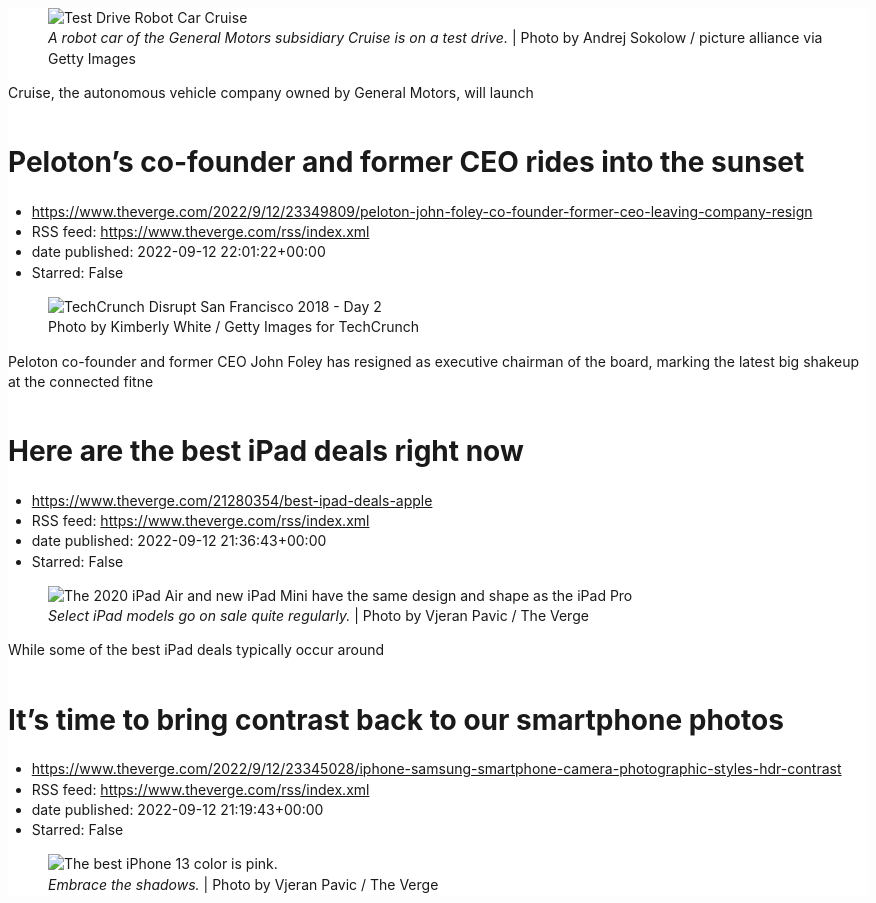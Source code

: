 <figure>
      <img alt="Test Drive Robot Car Cruise" src="https://cdn.vox-cdn.com/thumbor/xY20wF6Ob76-1upJszDOtfnYtbw=/32x0:2528x1664/1310x873/cdn.vox-cdn.com/uploads/chorus_image/image/71358903/1189070708.0.jpg" />
        <figcaption><em>A robot car of the General Motors subsidiary Cruise is on a test drive.</em> | Photo by Andrej Sokolow / picture alliance via Getty Images</figcaption>
    </figure>

  <p id="J57b19">Cruise, the autonomous vehicle company owned by General Motors, will launch

# Peloton’s co-founder and former CEO rides into the sunset
 - https://www.theverge.com/2022/9/12/23349809/peloton-john-foley-co-founder-former-ceo-leaving-company-resign
 - RSS feed: https://www.theverge.com/rss/index.xml
 - date published: 2022-09-12 22:01:22+00:00
 - Starred: False

<figure>
      <img alt="TechCrunch Disrupt San Francisco 2018 - Day 2" src="https://cdn.vox-cdn.com/thumbor/WCVFck-MpmERna0D9Z3qTZeFxow=/0x0:5232x3488/1310x873/cdn.vox-cdn.com/uploads/chorus_image/image/71358871/1027941602.0.jpg" />
        <figcaption>Photo by Kimberly White / Getty Images for TechCrunch</figcaption>
    </figure>

  <p id="YQZgoz">Peloton co-founder and former CEO John Foley has resigned as executive chairman of the board, marking the latest big shakeup at the connected fitne

# Here are the best iPad deals right now
 - https://www.theverge.com/21280354/best-ipad-deals-apple
 - RSS feed: https://www.theverge.com/rss/index.xml
 - date published: 2022-09-12 21:36:43+00:00
 - Starred: False

<figure>
      <img alt="The 2020 iPad Air and new iPad Mini have the same design and shape as the iPad Pro" src="https://cdn.vox-cdn.com/thumbor/OqDG5sf2dQljUBF65yxBXRiy6oE=/0x0:2040x1360/1310x873/cdn.vox-cdn.com/uploads/chorus_image/image/66899976/vpavic_4244_20201020_0013.6.jpg" />
        <figcaption><em>Select iPad models go on sale quite regularly.</em> | Photo by Vjeran Pavic / The Verge</figcaption>
    </figure>

  <p id="1L3M8j">While some of the best iPad deals typically occur around 

# It’s time to bring contrast back to our smartphone photos
 - https://www.theverge.com/2022/9/12/23345028/iphone-samsung-smartphone-camera-photographic-styles-hdr-contrast
 - RSS feed: https://www.theverge.com/rss/index.xml
 - date published: 2022-09-12 21:19:43+00:00
 - Starred: False

<figure>
      <img alt="The best iPhone 13 color is pink." src="https://cdn.vox-cdn.com/thumbor/FWo0XDk0OpO5kou6SJ5TO50IxXc=/0x0:2040x1360/1310x873/cdn.vox-cdn.com/uploads/chorus_image/image/71358666/vpavic_210917_4760_0702.0.jpg" />
        <figcaption><em>Embrace the shadows.</em> | Photo by Vjeran Pavic / The Verge</figcaption>
    </figure>
